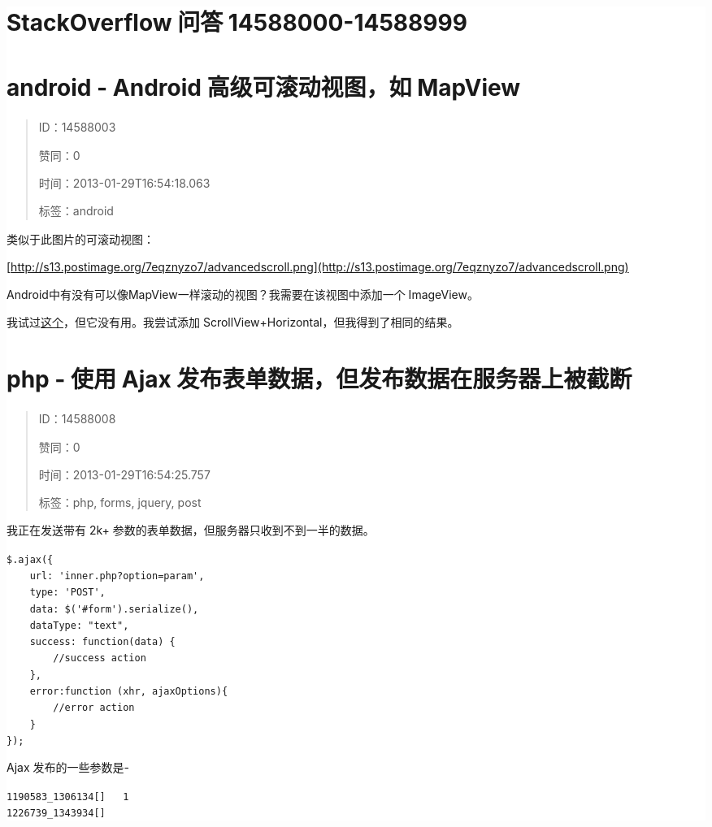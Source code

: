# StackOverflow 问答 14588000-14588999

# android - Android 高级可滚动视图，如 MapView

> ID：14588003
> 
> 赞同：0
> 
> 时间：2013-01-29T16:54:18.063
> 
> 标签：android

类似于此图片的可滚动视图：

[http://s13.postimage.org/7eqznyzo7/advancedscroll.png](http://s13.postimage.org/7eqznyzo7/advancedscroll.png)

Android中有没有可以像MapView一样滚动的视图？我需要在该视图中添加一个 ImageView。

我试过[这个](http://blog.gorges.us/2010/06/android-two-dimensional-scrollview/)，但它没有用。我尝试添加 ScrollView+Horizo​​ntal，但我得到了相同的结果。

# php - 使用 Ajax 发布表单数据，但发布数据在服务器上被截断

> ID：14588008
> 
> 赞同：0
> 
> 时间：2013-01-29T16:54:25.757
> 
> 标签：php, forms, jquery, post

我正在发送带有 2k+ 参数的表单数据，但服务器只收到不到一半的数据。

```
$.ajax({
    url: 'inner.php?option=param',
    type: 'POST',
    data: $('#form').serialize(),
    dataType: "text",
    success: function(data) {
        //success action
    },
    error:function (xhr, ajaxOptions){
        //error action
    }  
}); 
```

Ajax 发布的一些参数是-

```
1190583_1306134[]   1
1226739_1343934[] 
```
